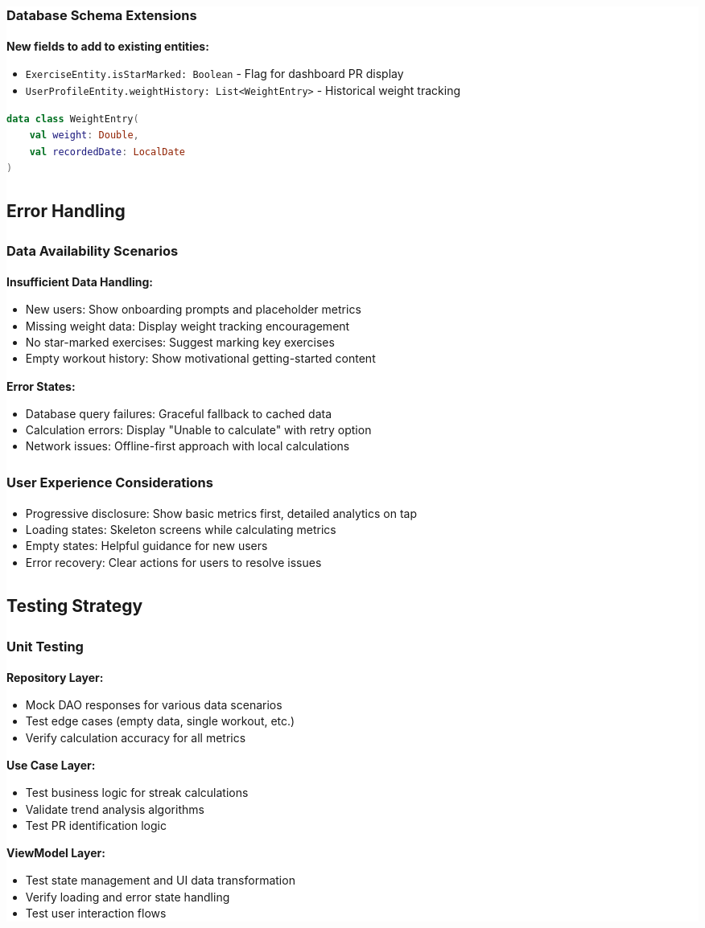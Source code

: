 ```kotlin
```

### Database Schema Extensions

**New fields to add to existing entities:**
- `ExerciseEntity.isStarMarked: Boolean` - Flag for dashboard PR display
- `UserProfileEntity.weightHistory: List<WeightEntry>` - Historical weight tracking

```kotlin
data class WeightEntry(
    val weight: Double,
    val recordedDate: LocalDate
)
```

## Error Handling

### Data Availability Scenarios

**Insufficient Data Handling:**
- New users: Show onboarding prompts and placeholder metrics
- Missing weight data: Display weight tracking encouragement
- No star-marked exercises: Suggest marking key exercises
- Empty workout history: Show motivational getting-started content

**Error States:**
- Database query failures: Graceful fallback to cached data
- Calculation errors: Display "Unable to calculate" with retry option
- Network issues: Offline-first approach with local calculations

### User Experience Considerations

- Progressive disclosure: Show basic metrics first, detailed analytics on tap
- Loading states: Skeleton screens while calculating metrics
- Empty states: Helpful guidance for new users
- Error recovery: Clear actions for users to resolve issues

## Testing Strategy

### Unit Testing

**Repository Layer:**
- Mock DAO responses for various data scenarios
- Test edge cases (empty data, single workout, etc.)
- Verify calculation accuracy for all metrics

**Use Case Layer:**
- Test business logic for streak calculations
- Validate trend analysis algorithms
- Test PR identification logic

**ViewModel Layer:**
- Test state management and UI data transformation
- Verify loading and error state handling
- Test user interaction flows
